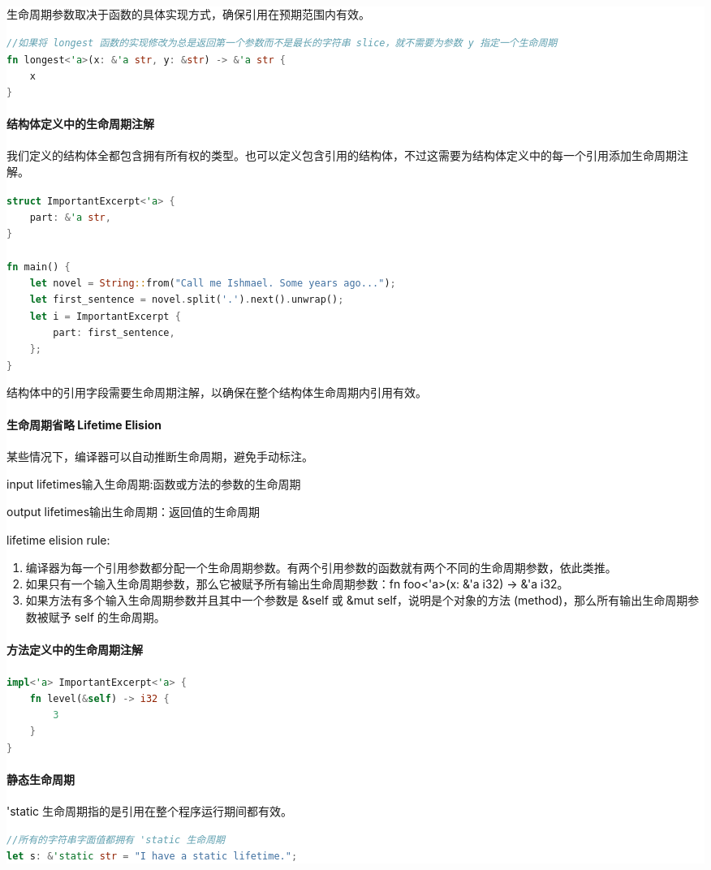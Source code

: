 生命周期参数取决于函数的具体实现方式，确保引用在预期范围内有效。

```rust
//如果将 longest 函数的实现修改为总是返回第一个参数而不是最长的字符串 slice，就不需要为参数 y 指定一个生命周期
fn longest<'a>(x: &'a str, y: &str) -> &'a str {
    x
}
```

#### 结构体定义中的生命周期注解

我们定义的结构体全都包含拥有所有权的类型。也可以定义包含引用的结构体，不过这需要为结构体定义中的每一个引用添加生命周期注解。

```rust
struct ImportantExcerpt<'a> {
    part: &'a str,
}

fn main() {
    let novel = String::from("Call me Ishmael. Some years ago...");
    let first_sentence = novel.split('.').next().unwrap();
    let i = ImportantExcerpt {
        part: first_sentence,
    };
}
```

结构体中的引用字段需要生命周期注解，以确保在整个结构体生命周期内引用有效。

#### 生命周期省略 Lifetime Elision

某些情况下，编译器可以自动推断生命周期，避免手动标注。

input lifetimes输入生命周期:函数或方法的参数的生命周期

output lifetimes输出生命周期：返回值的生命周期

lifetime elision rule:
1. 编译器为每一个引用参数都分配一个生命周期参数。有两个引用参数的函数就有两个不同的生命周期参数，依此类推。
2. 如果只有一个输入生命周期参数，那么它被赋予所有输出生命周期参数：fn foo<'a>(x: &'a i32) -> &'a i32。
3. 如果方法有多个输入生命周期参数并且其中一个参数是 &self 或 &mut self，说明是个对象的方法 (method)，那么所有输出生命周期参数被赋予 self 的生命周期。

#### 方法定义中的生命周期注解

```rust
impl<'a> ImportantExcerpt<'a> {
    fn level(&self) -> i32 {
        3
    }
}
```

#### 静态生命周期

'static 生命周期指的是引用在整个程序运行期间都有效。

```rust
//所有的字符串字面值都拥有 'static 生命周期
let s: &'static str = "I have a static lifetime.";

```
